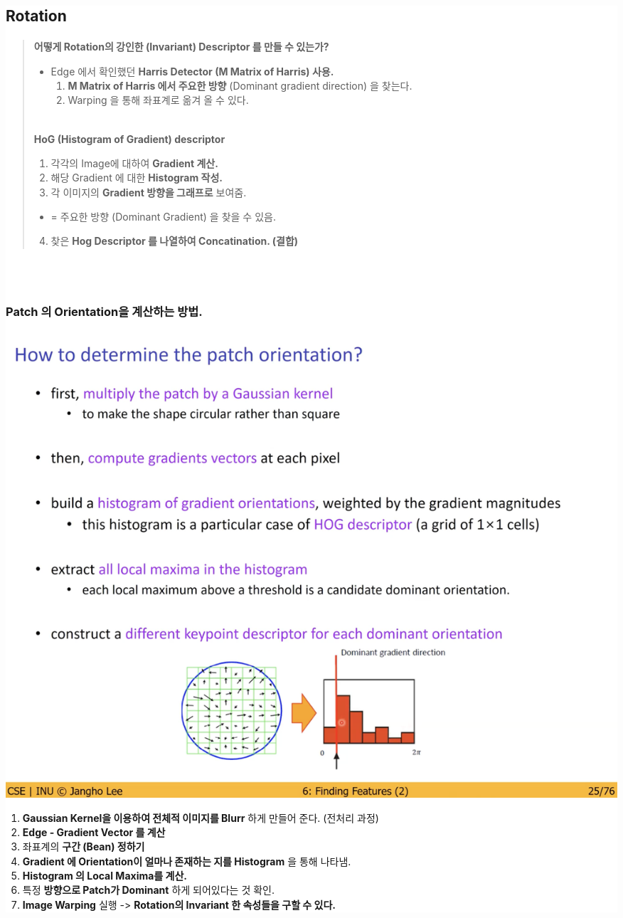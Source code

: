 ## Rotation
> **어떻게 Rotation의 강인한 (Invariant) Descriptor 를 만들 수 있는가?**<br>
> - Edge 에서 확인했던 **Harris Detector (M Matrix of Harris) 사용.**<br>
>   1. **M Matrix of Harris 에서 주요한 방향** (Dominant gradient direction) 을 찾는다.<br>
>   2. Warping 을 통해 좌표계로 옮겨 올 수 있다.<br><br>
>
>**HoG (Histogram of Gradient) descriptor**<br>
> 1. 각각의 Image에 대하여 **Gradient 계산.**<br>
> 2. 해당 Gradient 에 대한 **Histogram 작성.**<br>
> 3. 각 이미지의 **Gradient 방향을 그래프로** 보여줌.<br>
> 	- = 주요한 방향 (Dominant Gradient) 을 찾을 수 있음.<br>
> 4. 찾은 **Hog Descriptor 를 나열하여 Concatination. (결합)**

<br><br>

### Patch 의 Orientation을 계산하는 방법.
![path](/assets/images/INU/ComputerVision/findingFeatures2_8.png)
1. **Gaussian Kernel을 이용하여 전체적 이미지를 Blurr** 하게 만들어 준다. (전처리 과정)
2. **Edge - Gradient Vector 를 계산**
3. 좌표계의 **구간 (Bean) 정하기**
4. **Gradient 에 Orientation이 얼마나 존재하는 지를 Histogram** 을 통해 나타냄.
5. **Histogram 의 Local Maxima를 계산.**
6. 특정 **방향으로 Patch가 Dominant** 하게 되어있다는 것 확인.
7. **Image Warping** 실행 -> **Rotation의 Invariant 한 속성들을 구할 수 있다.**
